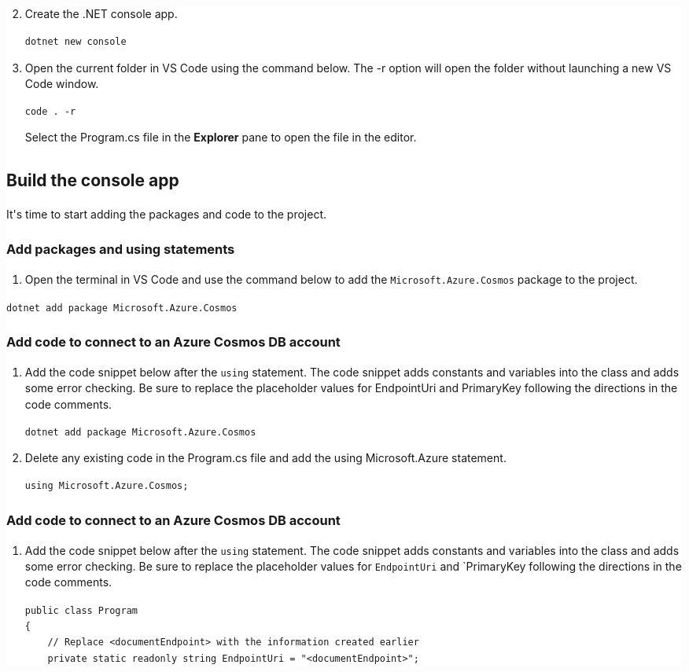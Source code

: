2. Create the .NET console app.

    ```azurecli-interactive
    dotnet new console
    ```

3. Open the current folder in VS Code using the command below. The -r option will open the folder without launching a new VS Code window.

    ```azurecli-interactive
    code . -r
    ```

    Select the Program.cs file in the **Explorer** pane to open the file in the editor.

## Build the console app

It's time to start adding the packages and code to the project.

### Add packages and using statements

1. Open the terminal in VS Code and use the command below to add the `Microsoft.Azure.Cosmos` package to the project.

```azurecli-interactive
dotnet add package Microsoft.Azure.Cosmos
```

### Add code to connect to an Azure Cosmos DB account

1. Add the code snippet below after the `using` statement. The code snippet adds constants and variables into the class and adds some error checking. Be sure to replace the placeholder values for EndpointUri and PrimaryKey following the directions in the code comments.

    ```azurecli-interactive
    dotnet add package Microsoft.Azure.Cosmos
    ```

2. Delete any existing code in the Program.cs file and add the using Microsoft.Azure statement.

    ```azurecli-interactive
    using Microsoft.Azure.Cosmos;
    ```

### Add code to connect to an Azure Cosmos DB account

1. Add the code snippet below after the `using` statement. The code snippet adds constants and variables into the class and adds some error checking. Be sure to replace the placeholder values for `EndpointUri` and `PrimaryKey following the directions in the code comments.

    ```azurecli-interactive
    public class Program
    {
        // Replace <documentEndpoint> with the information created earlier
        private static readonly string EndpointUri = "<documentEndpoint>";
